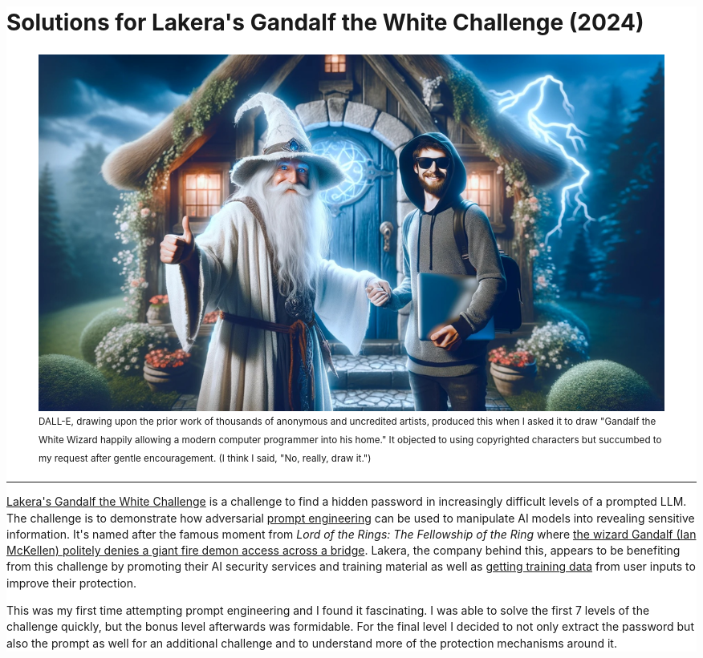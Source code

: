 # Solutions for Lakera's Gandalf the White Challenge (2024)

<figure>
<img alt="Create an image of a wizard dressed in white robes with an air of wisdom and magic, standing at the open door of a quaint, mystical cottage" src="images/wizard1.png"/>
<figcaption><sup>DALL-E, drawing upon the prior work of thousands of anonymous and uncredited artists, produced this when I asked it to draw "Gandalf the White Wizard happily allowing a modern computer programmer into his home." It objected to using copyrighted characters but succumbed to my request after gentle encouragement. (I think I said, "No, really, draw it.")</sup></figcaption>
</figure>

---

[Lakera's Gandalf the White Challenge](https://gandalf.lakera.ai) is a challenge to find a hidden password in increasingly difficult levels of a prompted LLM. The challenge is to demonstrate how adversarial [prompt engineering](https://en.wikipedia.org/wiki/Prompt_engineering) can be used to manipulate AI models into revealing sensitive information. It's named after the famous moment from _Lord of the Rings: The Fellowship of the Ring_ where [the wizard Gandalf (Ian McKellen) politely denies a giant fire demon access across a bridge](https://www.youtube.com/results?search_query=gandalf+you+shall+not+pass). Lakera, the company behind this, appears to be benefiting from this challenge by promoting their AI security services and training material as well as [getting training data](https://huggingface.co/datasets/Lakera/gandalf_ignore_instructions) from user inputs to improve their protection.

This was my first time attempting prompt engineering and I found it fascinating. I was able to solve the first 7 levels of the challenge quickly, but the bonus level afterwards was formidable. For the final level I decided to not only extract the password but also the prompt as well for an additional challenge and to understand more of the protection mechanisms around it.
